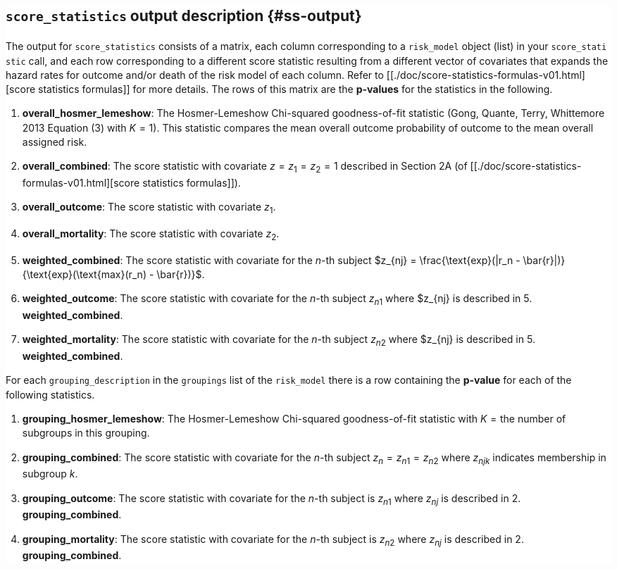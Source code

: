 ```
```

## `score_statistics` output description {#ss-output}

The output for `score_statistics` consists of a matrix, each column
corresponding to a `risk_model` object (list) in your
`score_statistic` call, and each row corresponding to a different
score statistic resulting from a different vector of covariates that
expands the hazard rates for outcome and/or death of the risk model of
each column. Refer to [[./doc/score-statistics-formulas-v01.html][score statistics formulas]] for more details.
The rows of this matrix are the **p-values** for the statistics in the
following.

1. **overall_hosmer_lemeshow**:  The Hosmer-Lemeshow Chi-squared
   goodness-of-fit statistic (Gong, Quante, Terry, Whittemore 2013
   Equation (3) with $K = 1$). This statistic compares the mean
   overall outcome probability of outcome to the mean overall assigned
   risk. 

2. **overall_combined**: The score statistic with covariate $z = z_1
   = z_2 = 1$ described in Section 2A (of [[./doc/score-statistics-formulas-v01.html][score statistics formulas]]).

3. **overall_outcome**: The score statistic with covariate $z_1$.

4. **overall_mortality**: The score statistic with covariate $z_2$.

5. **weighted_combined**: The score statistic with covariate for the
   $n$-th subject $z_{nj} = \frac{\text{exp}(|r_n - \bar{r}|)}{\text{exp}(\text{max}(r_n) - \bar{r})}$.
   
6. **weighted_outcome**: The score statistic with covariate for the
   $n$-th subject $z_{n1}$ where $z_{nj} is described in 5. **weighted_combined**. 

7. **weighted_mortality**: The score statistic with covariate for the
   $n$-th subject $z_{n2}$ where $z_{nj} is described in 5. **weighted_combined**.  


For each `grouping_description` in the `groupings` list of the
`risk_model` there is a row containing the **p-value** for each of the
following statistics.

1. **grouping_hosmer_lemeshow**: The Hosmer-Lemeshow Chi-squared
   goodness-of-fit statistic with $K = \text{the number of subgroups
   in this grouping}$.

2. **grouping_combined**: The score statistic with covariate for the
   $n$-th subject $z_n = z_{n1} = z_{n2}$ where $z_{njk}$ indicates
   membership in subgroup $k$.

3. **grouping_outcome**: The score statistic with covariate for the
    $n$-th subject is $z_{n1}$ where $z_{nj}$ is described in 2. **grouping_combined**. 

4. **grouping_mortality**: The score statistic with covariate for the
    $n$-th subject is $z_{n2}$ where $z_{nj}$ is described in 2. **grouping_combined**.  
